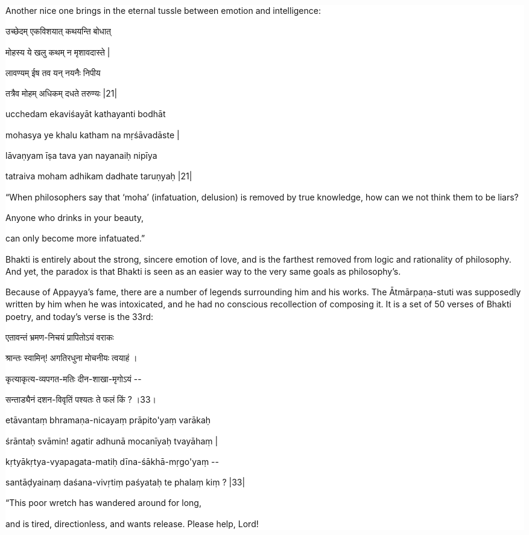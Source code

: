   

Another nice one brings in the eternal tussle between emotion and intelligence:

  

उच्छेदम् एकविशयात् कथयन्ति बोधात्

मोहस्य ये खलु कथम् न मृशावदास्ते \|

लावण्यम् ईष तव यन् नयनैः निपीय

तत्रैव मोहम् अधिकम् दधते तरुण्यः \|21\|

  

ucchedam ekaviśayāt kathayanti bodhāt

mohasya ye khalu katham na mṛśāvadāste \|

lāvaṇyam īṣa tava yan nayanaiḥ nipīya

tatraiva moham adhikam dadhate taruṇyaḥ \|21\|

  

“When philosophers say that ‘moha’ (infatuation, delusion) is removed by true knowledge, how can we not think them to be liars?

Anyone who drinks in your beauty,

can only become more infatuated.”

  

Bhakti is entirely about the strong, sincere emotion of love, and is the farthest removed from logic and rationality of philosophy. And yet, the paradox is that Bhakti is seen as an easier way to the very same goals as philosophy’s.

  

Because of Appayya’s fame, there are a number of legends surrounding him and his works. The Ātmārpaṇa-stuti was supposedly written by him when he was intoxicated, and he had no conscious recollection of composing it. It is a set of 50 verses of Bhakti poetry, and today’s verse is the 33rd:

  

एतावन्तं भ्रमण-निचयं प्रापितोऽयं वराकः

श्रान्तः स्वामिन्! अगतिरधुना मोचनीयः त्वयाहं ।

कृत्याकृत्य-व्यपगत-मतिः दीन-शाखा-मृगोऽयं --

सन्ताड्यैनं दशन-विवृतिं पश्यतः ते फलं किं ? ।33।

  

etāvantaṃ bhramaṇa-nicayaṃ prāpito'yaṃ varākaḥ

śrāntaḥ svāmin! agatir adhunā mocanīyaḥ tvayāhaṃ \|

kṛtyākṛtya-vyapagata-matiḥ dīna-śākhā-mṛgo'yaṃ --

santāḍyainaṃ daśana-vivṛtiṃ paśyataḥ te phalaṃ kiṃ ? \|33\|

  

“This poor wretch has wandered around for long,

and is tired, directionless, and wants release. Please help, Lord!
